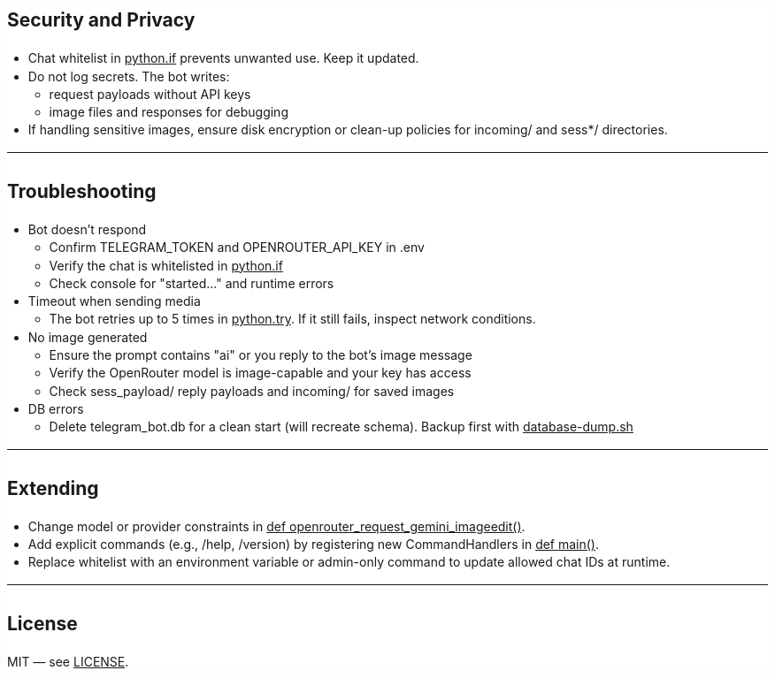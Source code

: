 
## Security and Privacy

- Chat whitelist in [python.if](bot.py:49) prevents unwanted use. Keep it updated.
- Do not log secrets. The bot writes:
  - request payloads without API keys
  - image files and responses for debugging
- If handling sensitive images, ensure disk encryption or clean-up policies for incoming/ and sess*/ directories.

---

## Troubleshooting

- Bot doesn’t respond
  - Confirm TELEGRAM_TOKEN and OPENROUTER_API_KEY in .env
  - Verify the chat is whitelisted in [python.if](bot.py:49)
  - Check console for "started..." and runtime errors
- Timeout when sending media
  - The bot retries up to 5 times in [python.try](bot.py:161). If it still fails, inspect network conditions.
- No image generated
  - Ensure the prompt contains "ai" or you reply to the bot’s image message
  - Verify the OpenRouter model is image-capable and your key has access
  - Check sess_payload/ reply payloads and incoming/ for saved images
- DB errors
  - Delete telegram_bot.db for a clean start (will recreate schema). Backup first with [database-dump.sh](database-dump.sh)

---

## Extending

- Change model or provider constraints in [def openrouter_request_gemini_imageedit()](openrouter.py:41).
- Add explicit commands (e.g., /help, /version) by registering new CommandHandlers in [def main()](bot.py:180).
- Replace whitelist with an environment variable or admin-only command to update allowed chat IDs at runtime.

---

## License

MIT — see [LICENSE](LICENSE).